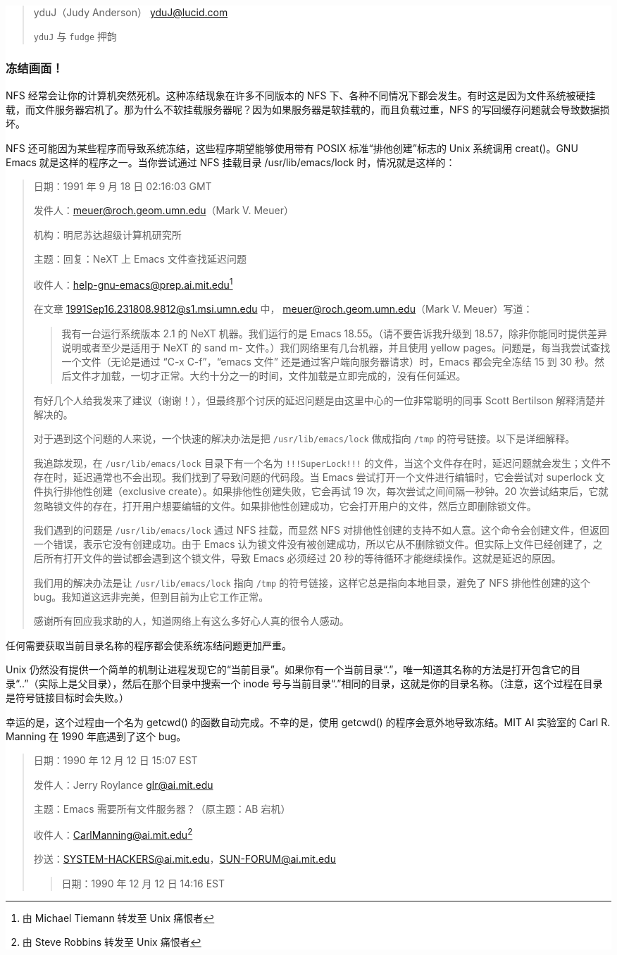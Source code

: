 > yduJ（Judy Anderson） [yduJ@lucid.com](mailto:yduJ@lucid.com)
> 
> `yduJ` 与 `fudge` 押韵

### 冻结画面！

NFS 经常会让你的计算机突然死机。这种冻结现象在许多不同版本的 NFS 下、各种不同情况下都会发生。有时这是因为文件系统被硬挂载，而文件服务器宕机了。那为什么不软挂载服务器呢？因为如果服务器是软挂载的，而且负载过重，NFS 的写回缓存问题就会导致数据损坏。

NFS 还可能因为某些程序而导致系统冻结，这些程序期望能够使用带有 POSIX 标准“排他创建”标志的 Unix 系统调用 creat()。GNU Emacs 就是这样的程序之一。当你尝试通过 NFS 挂载目录 /usr/lib/emacs/lock 时，情况就是这样的：

>日期：1991 年 9 月 18 日 02:16:03 GMT
>
>发件人：[meuer@roch.geom.umn.edu](mailto:meuer@roch.geom.umn.edu)（Mark V. Meuer）
>
>机构：明尼苏达超级计算机研究所
>
>主题：回复：NeXT 上 Emacs 文件查找延迟问题
>
>收件人：[help-gnu-emacs@prep.ai.mit.edu](mailto:help-gnu-emacs@prep.ai.mit.edu)[^4]
>
>在文章 [1991Sep16.231808.9812@s1.msi.umn.edu](mailto:1991Sep16.231808.9812@s1.msi.umn.edu) 中，
[meuer@roch.geom.umn.edu](mailto:meuer@roch.geom.umn.edu)（Mark V. Meuer）写道：
>
>>我有一台运行系统版本 2.1 的 NeXT 机器。我们运行的是 Emacs 18.55。（请不要告诉我升级到 18.57，除非你能同时提供差异说明或者至少是适用于 NeXT 的 sand m- 文件。）我们网络里有几台机器，并且使用 yellow pages。问题是，每当我尝试查找一个文件（无论是通过 “C-x C-f”，“emacs 文件” 还是通过客户端向服务器请求）时，Emacs 都会完全冻结 15 到 30 秒。然后文件才加载，一切才正常。大约十分之一的时间，文件加载是立即完成的，没有任何延迟。
>
>有好几个人给我发来了建议（谢谢！），但最终那个讨厌的延迟问题是由这里中心的一位非常聪明的同事 Scott Bertilson 解释清楚并解决的。
>
>对于遇到这个问题的人来说，一个快速的解决办法是把 `/usr/lib/emacs/lock` 做成指向 `/tmp` 的符号链接。以下是详细解释。
>
>我追踪发现，在 `/usr/lib/emacs/lock` 目录下有一个名为 `!!!SuperLock!!!` 的文件，当这个文件存在时，延迟问题就会发生；文件不存在时，延迟通常也不会出现。我们找到了导致问题的代码段。当 Emacs 尝试打开一个文件进行编辑时，它会尝试对 superlock 文件执行排他性创建（exclusive create）。如果排他性创建失败，它会再试 19 次，每次尝试之间间隔一秒钟。20 次尝试结束后，它就忽略锁文件的存在，打开用户想要编辑的文件。如果排他性创建成功，它会打开用户的文件，然后立即删除锁文件。
>
>我们遇到的问题是 `/usr/lib/emacs/lock` 通过 NFS 挂载，而显然 NFS 对排他性创建的支持不如人意。这个命令会创建文件，但返回一个错误，表示它没有创建成功。由于 Emacs 认为锁文件没有被创建成功，所以它从不删除锁文件。但实际上文件已经创建了，之后所有打开文件的尝试都会遇到这个锁文件，导致 Emacs 必须经过 20 秒的等待循环才能继续操作。这就是延迟的原因。
>
>我们用的解决办法是让 `/usr/lib/emacs/lock` 指向 `/tmp` 的符号链接，这样它总是指向本地目录，避免了 NFS 排他性创建的这个 bug。我知道这远非完美，但到目前为止它工作正常。
>
>感谢所有回应我求助的人，知道网络上有这么多好心人真的很令人感动。

任何需要获取当前目录名称的程序都会使系统冻结问题更加严重。

Unix 仍然没有提供一个简单的机制让进程发现它的“当前目录”。如果你有一个当前目录“.”，唯一知道其名称的方法是打开包含它的目录“..”（实际上是父目录），然后在那个目录中搜索一个 inode 号与当前目录“.”相同的目录，这就是你的目录名称。（注意，这个过程在目录是符号链接目标时会失败。）

幸运的是，这个过程由一个名为 getcwd() 的函数自动完成。不幸的是，使用 getcwd() 的程序会意外地导致冻结。MIT AI 实验室的 Carl R. Manning 在 1990 年底遇到了这个 bug。

>日期：1990 年 12 月 12 日 15:07 EST
>
>发件人：Jerry Roylance [glr@ai.mit.edu](mailto:glr@ai.mit.edu)
>
>主题：Emacs 需要所有文件服务器？（原主题：AB 宕机）
>
>收件人：[CarlManning@ai.mit.edu](mailto:CarlManning@ai.mit.edu)[^5]
>
>抄送：[SYSTEM-HACKERS@ai.mit.edu](mailto:SYSTEM-HACKERS@ai.mit.edu)，[SUN-FORUM@ai.mit.edu](mailto:SUN-FORUM@ai.mit.edu)
>
>>日期：1990 年 12 月 12 日 14:16 EST
>>

[^1]: 猜你一定不知道 Xerox 拥有以太网的专利权，对吧？
[^2]: 由 Richard Mlynarik 转发给 Unix 痛恨者，附言：“许多人（但不是知名网络人物）多年来一直知道这一点。”
[^3]: 由  David Chapman 转发至 Unix 痛恨者
[^4]: 由 Michael Tiemann 转发至 Unix 痛恨者
[^5]: 由 Steve Robbins 转发至 Unix 痛恨者